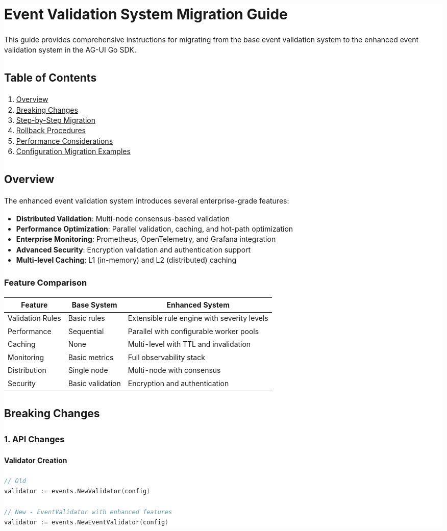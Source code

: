 # Event Validation System Migration Guide

This guide provides comprehensive instructions for migrating from the base event validation system to the enhanced event validation system in the AG-UI Go SDK.

## Table of Contents

1. [Overview](#overview)
2. [Breaking Changes](#breaking-changes)
3. [Step-by-Step Migration](#step-by-step-migration)
4. [Rollback Procedures](#rollback-procedures)
5. [Performance Considerations](#performance-considerations)
6. [Configuration Migration Examples](#configuration-migration-examples)

## Overview

The enhanced event validation system introduces several enterprise-grade features:

- **Distributed Validation**: Multi-node consensus-based validation
- **Performance Optimization**: Parallel validation, caching, and hot-path optimization
- **Enterprise Monitoring**: Prometheus, OpenTelemetry, and Grafana integration
- **Advanced Security**: Encryption validation and authentication support
- **Multi-level Caching**: L1 (in-memory) and L2 (distributed) caching

### Feature Comparison

| Feature | Base System | Enhanced System |
|---------|------------|-----------------|
| Validation Rules | Basic rules | Extensible rule engine with severity levels |
| Performance | Sequential | Parallel with configurable worker pools |
| Caching | None | Multi-level with TTL and invalidation |
| Monitoring | Basic metrics | Full observability stack |
| Distribution | Single node | Multi-node with consensus |
| Security | Basic validation | Encryption and authentication |

## Breaking Changes

### 1. API Changes

#### Validator Creation
```go
// Old
validator := events.NewValidator(config)

// New - EventValidator with enhanced features
validator := events.NewEventValidator(config)
```

